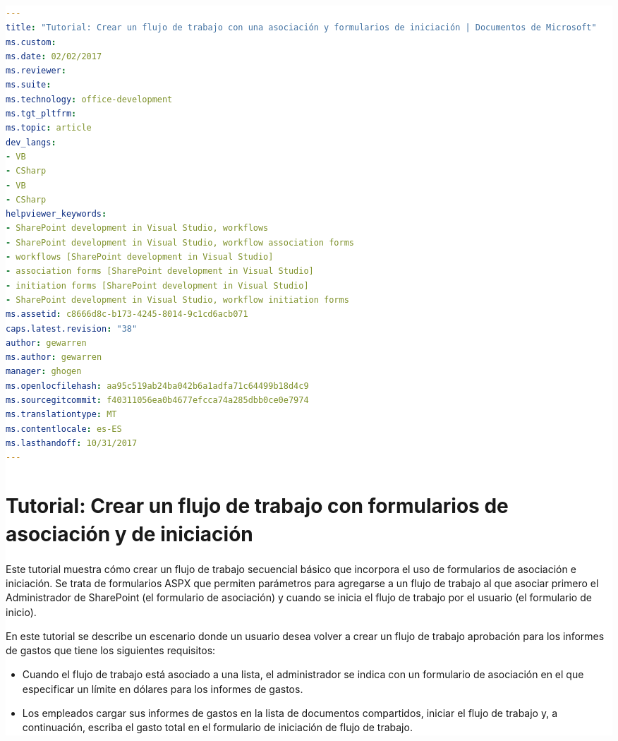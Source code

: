 ```yaml
---
title: "Tutorial: Crear un flujo de trabajo con una asociación y formularios de iniciación | Documentos de Microsoft"
ms.custom: 
ms.date: 02/02/2017
ms.reviewer: 
ms.suite: 
ms.technology: office-development
ms.tgt_pltfrm: 
ms.topic: article
dev_langs:
- VB
- CSharp
- VB
- CSharp
helpviewer_keywords:
- SharePoint development in Visual Studio, workflows
- SharePoint development in Visual Studio, workflow association forms
- workflows [SharePoint development in Visual Studio]
- association forms [SharePoint development in Visual Studio]
- initiation forms [SharePoint development in Visual Studio]
- SharePoint development in Visual Studio, workflow initiation forms
ms.assetid: c8666d8c-b173-4245-8014-9c1cd6acb071
caps.latest.revision: "38"
author: gewarren
ms.author: gewarren
manager: ghogen
ms.openlocfilehash: aa95c519ab24ba042b6a1adfa71c64499b18d4c9
ms.sourcegitcommit: f40311056ea0b4677efcca74a285dbb0ce0e7974
ms.translationtype: MT
ms.contentlocale: es-ES
ms.lasthandoff: 10/31/2017
---
```

# <a name="walkthrough-creating-a-workflow-with-association-and-initiation-forms"></a>Tutorial: Crear un flujo de trabajo con formularios de asociación y de iniciación
  Este tutorial muestra cómo crear un flujo de trabajo secuencial básico que incorpora el uso de formularios de asociación e iniciación. Se trata de formularios ASPX que permiten parámetros para agregarse a un flujo de trabajo al que asociar primero el Administrador de SharePoint (el formulario de asociación) y cuando se inicia el flujo de trabajo por el usuario (el formulario de inicio).  
  
 En este tutorial se describe un escenario donde un usuario desea volver a crear un flujo de trabajo aprobación para los informes de gastos que tiene los siguientes requisitos:  
  
-   Cuando el flujo de trabajo está asociado a una lista, el administrador se indica con un formulario de asociación en el que especificar un límite en dólares para los informes de gastos.  
  
-   Los empleados cargar sus informes de gastos en la lista de documentos compartidos, iniciar el flujo de trabajo y, a continuación, escriba el gasto total en el formulario de iniciación de flujo de trabajo.  
  